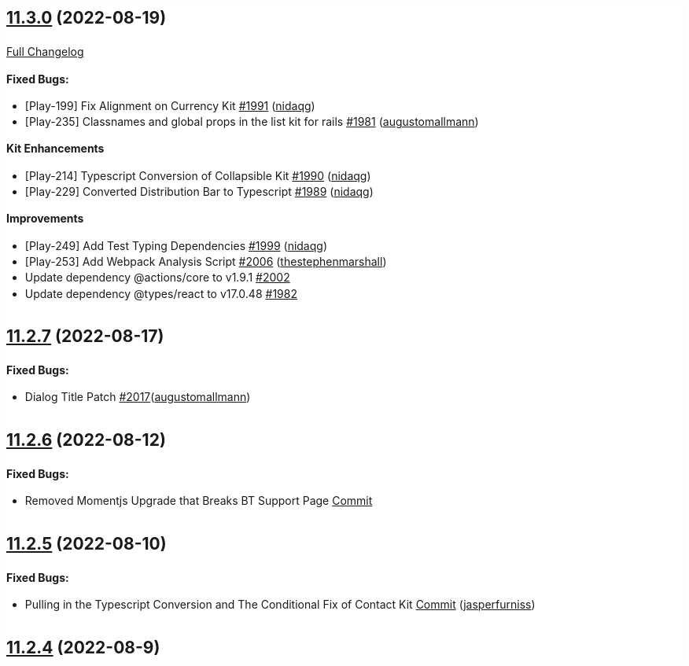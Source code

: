 
## [11.3.0](https://github.com/powerhome/playbook/tree/11.3.0) (2022-08-19)

[Full Changelog](https://github.com/powerhome/playbook/compare/11.2.7...11.3.0)

**Fixed Bugs:**
- \[Play-199\] Fix Alignment on Currency Kit [\#1991](https://github.com/powerhome/playbook/pull/1991) ([nidaqg](https://github.com/nidaqg))
- \[Play-235\] Classnames and global props in the list kit for rails [\#1981](https://github.com/powerhome/playbook/pull/1981) ([augustomallmann](https://github.com/augustomallmann))

**Kit Enhancements**
- \[Play-214\] Typescript Conversion of Collapsible Kit [\#1990](https://github.com/powerhome/playbook/pull/1990) ([nidaqg](https://github.com/nidaqg))
- \[Play-229\] Converted Distribution Bar to Typescript [\#1989](https://github.com/powerhome/playbook/pull/1989) ([nidaqg](https://github.com/nidaqg))

**Improvements**
- \[Play-249\] Add Test Typing Dependencies [\#1999](https://github.com/powerhome/playbook/pull/1999) ([nidaqg](https://github.com/nidaqg))
- \[Play-253\] Add Webpack Analysis Script [\#2006](https://github.com/powerhome/playbook/pull/2006) ([thestephenmarshall](https://github.com/thestephenmarshall))
- Update dependency @actions/core to v1.9.1 [\#2002](https://github.com/powerhome/playbook/pull/2002)
- Update dependency @types/react to v17.0.48 [\#1982](https://github.com/powerhome/playbook/pull/1982)


## [11.2.7](https://github.com/powerhome/playbook/compare/11.2.6...11.2.7) (2022-08-17)

**Fixed Bugs:**
- Dialog Title Patch [\#2017](https://github.com/powerhome/playbook/pull/2017)([augustomallmann](https://github.com/augustomallmann))

## [11.2.6](https://github.com/powerhome/playbook/compare/11.2.5...11.2.6) (2022-08-12)

**Fixed Bugs:**
- Removed Momentjs Upgrade that Breaks BT Support Page [Commit](https://github.com/powerhome/playbook/commit/00b38124c7f5c07997470b119b932faa685f74ae)
## [11.2.5](https://github.com/powerhome/playbook/compare/11.2.4...11.2.5) (2022-08-10)

**Fixed Bugs:**
- Pulling in the Typescript Conversion and The Conditional Fix of Contact Kit [Commit](https://github.com/powerhome/playbook/commit/dbb6a34d905efa0aa82b29bda866292c892ea062) ([jasperfurniss](https://github.com/jasperfurniss))

## [11.2.4](https://github.com/powerhome/playbook/compare/11.2.3...11.2.4) (2022-08-9)
